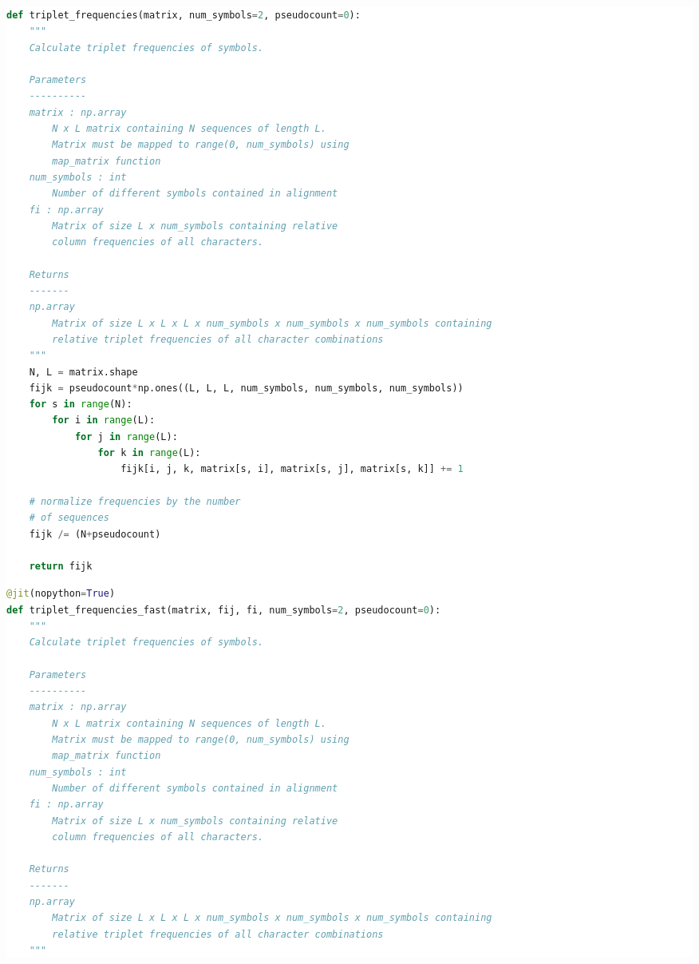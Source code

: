 
```python
def triplet_frequencies(matrix, num_symbols=2, pseudocount=0):
    """
    Calculate triplet frequencies of symbols.

    Parameters
    ----------
    matrix : np.array
        N x L matrix containing N sequences of length L.
        Matrix must be mapped to range(0, num_symbols) using
        map_matrix function
    num_symbols : int
        Number of different symbols contained in alignment
    fi : np.array
        Matrix of size L x num_symbols containing relative
        column frequencies of all characters.

    Returns
    -------
    np.array
        Matrix of size L x L x L x num_symbols x num_symbols x num_symbols containing
        relative triplet frequencies of all character combinations
    """
    N, L = matrix.shape
    fijk = pseudocount*np.ones((L, L, L, num_symbols, num_symbols, num_symbols))
    for s in range(N):
        for i in range(L):
            for j in range(L):
                for k in range(L):
                    fijk[i, j, k, matrix[s, i], matrix[s, j], matrix[s, k]] += 1

    # normalize frequencies by the number
    # of sequences
    fijk /= (N+pseudocount)

    return fijk

```


```python
@jit(nopython=True)
def triplet_frequencies_fast(matrix, fij, fi, num_symbols=2, pseudocount=0):
    """
    Calculate triplet frequencies of symbols.

    Parameters
    ----------
    matrix : np.array
        N x L matrix containing N sequences of length L.
        Matrix must be mapped to range(0, num_symbols) using
        map_matrix function
    num_symbols : int
        Number of different symbols contained in alignment
    fi : np.array
        Matrix of size L x num_symbols containing relative
        column frequencies of all characters.

    Returns
    -------
    np.array
        Matrix of size L x L x L x num_symbols x num_symbols x num_symbols containing
        relative triplet frequencies of all character combinations
    """
```